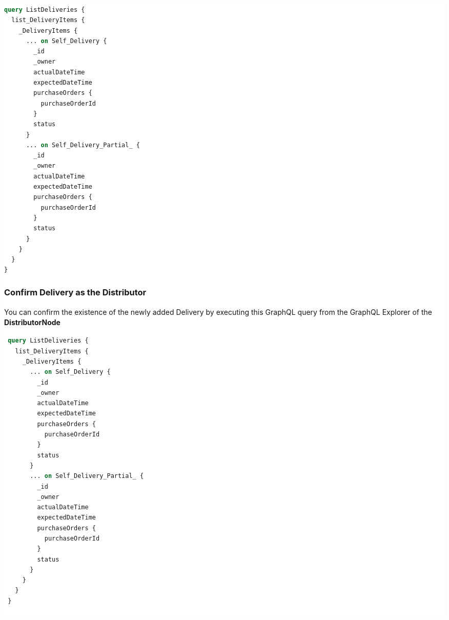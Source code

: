    ```graphql
   query ListDeliveries {
     list_DeliveryItems {
       _DeliveryItems {
         ... on Self_Delivery {
           _id
           _owner
           actualDateTime
           expectedDateTime
           purchaseOrders {
             purchaseOrderId
           }
           status
         }
         ... on Self_Delivery_Partial_ {
           _id
           _owner
           actualDateTime
           expectedDateTime
           purchaseOrders {
             purchaseOrderId
           }
           status
         }
       }
     }
   }
   
   ```

### Confirm Delivery as the Distributor
You can confirm the existence of the newly added Delivery by executing this GraphQL query from the GraphQL Explorer of the __DistributorNode__

  ```graphql
   query ListDeliveries {
     list_DeliveryItems {
       _DeliveryItems {
         ... on Self_Delivery {
           _id
           _owner
           actualDateTime
           expectedDateTime
           purchaseOrders {
             purchaseOrderId
           }
           status
         }
         ... on Self_Delivery_Partial_ {
           _id
           _owner
           actualDateTime
           expectedDateTime
           purchaseOrders {
             purchaseOrderId
           }
           status
         }
       }
     }
   }
   
   ```

